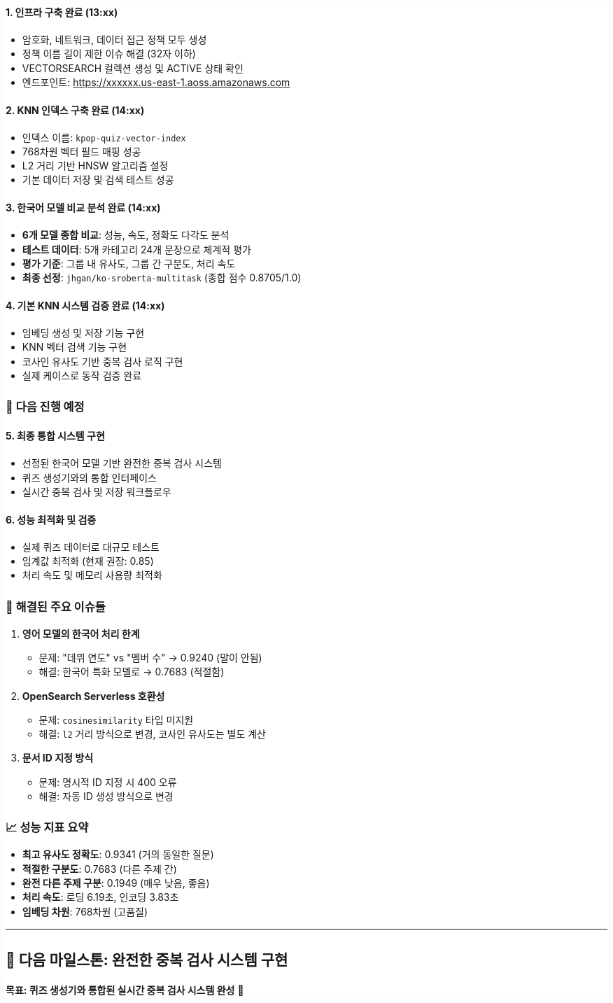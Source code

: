 #### **1. 인프라 구축 완료** (13:xx)
- 암호화, 네트워크, 데이터 접근 정책 모두 생성
- 정책 이름 길이 제한 이슈 해결 (32자 이하)
- VECTORSEARCH 컬렉션 생성 및 ACTIVE 상태 확인
- 엔드포인트: https://xxxxxx.us-east-1.aoss.amazonaws.com

#### **2. KNN 인덱스 구축 완료** (14:xx)
- 인덱스 이름: `kpop-quiz-vector-index`
- 768차원 벡터 필드 매핑 성공
- L2 거리 기반 HNSW 알고리즘 설정
- 기본 데이터 저장 및 검색 테스트 성공

#### **3. 한국어 모델 비교 분석 완료** (14:xx)
- **6개 모델 종합 비교**: 성능, 속도, 정확도 다각도 분석
- **테스트 데이터**: 5개 카테고리 24개 문장으로 체계적 평가
- **평가 기준**: 그룹 내 유사도, 그룹 간 구분도, 처리 속도
- **최종 선정**: `jhgan/ko-sroberta-multitask` (종합 점수 0.8705/1.0)

#### **4. 기본 KNN 시스템 검증 완료** (14:xx)
- 임베딩 생성 및 저장 기능 구현
- KNN 벡터 검색 기능 구현  
- 코사인 유사도 기반 중복 검사 로직 구현
- 실제 케이스로 동작 검증 완료

### 🔄 다음 진행 예정

#### **5. 최종 통합 시스템 구현**
- 선정된 한국어 모델 기반 완전한 중복 검사 시스템
- 퀴즈 생성기와의 통합 인터페이스
- 실시간 중복 검사 및 저장 워크플로우

#### **6. 성능 최적화 및 검증**
- 실제 퀴즈 데이터로 대규모 테스트
- 임계값 최적화 (현재 권장: 0.85)
- 처리 속도 및 메모리 사용량 최적화

### 🚨 해결된 주요 이슈들

1. **영어 모델의 한국어 처리 한계**
   - 문제: "데뷔 연도" vs "멤버 수" → 0.9240 (말이 안됨)
   - 해결: 한국어 특화 모델로 → 0.7683 (적절함)

2. **OpenSearch Serverless 호환성**
   - 문제: `cosinesimilarity` 타입 미지원
   - 해결: `l2` 거리 방식으로 변경, 코사인 유사도는 별도 계산

3. **문서 ID 지정 방식**
   - 문제: 명시적 ID 지정 시 400 오류
   - 해결: 자동 ID 생성 방식으로 변경

### 📈 성능 지표 요약

- **최고 유사도 정확도**: 0.9341 (거의 동일한 질문)
- **적절한 구분도**: 0.7683 (다른 주제 간)
- **완전 다른 주제 구분**: 0.1949 (매우 낮음, 좋음)
- **처리 속도**: 로딩 6.19초, 인코딩 3.83초
- **임베딩 차원**: 768차원 (고품질)

---

## 🎯 **다음 마일스톤: 완전한 중복 검사 시스템 구현** 
**목표: 퀴즈 생성기와 통합된 실시간 중복 검사 시스템 완성** 🚀
